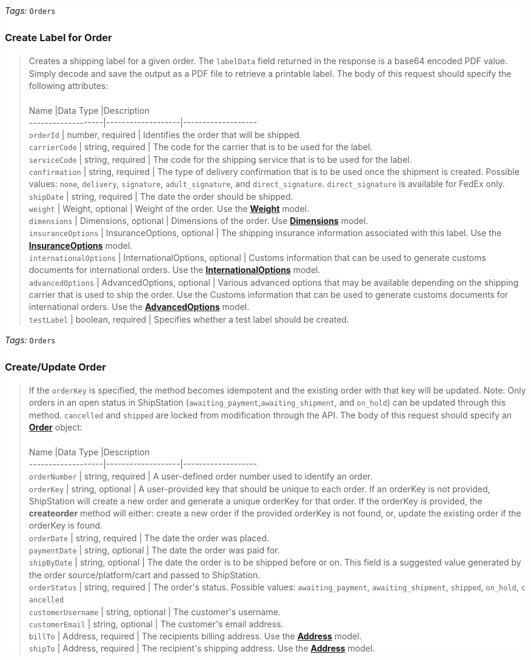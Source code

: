 *Tags:* `Orders`

### Create Label for Order

> Creates a shipping label for a given order.  The ``labelData`` field returned in the response is a base64 encoded PDF value. Simply decode and save the output as a PDF file to retrieve a printable label.  The body of this request should specify the following attributes:<br/>
> <br/>
> Name               |Data Type          |Description<br/>
> -------------------|-------------------|-------------------<br/>
> ``orderId`` | number, required | Identifies the order that will be shipped.<br/>
> ``carrierCode`` | string, required | The code for the carrier that is to be used for the label.<br/>
> ``serviceCode`` | string, required | The code for the shipping service that is to be used for the label.<br/>
> ``confirmation`` | string, required | The type of delivery confirmation that is to be used once the shipment is created.  Possible values: ``none``, ``delivery``, ``signature``, ``adult_signature``, and ``direct_signature``.  ``direct_signature`` is available for FedEx only.<br/>
> ``shipDate`` | string, required | The date the order should be shipped.<br/>
> ``weight`` | Weight, optional | Weight of the order.  Use the [**Weight**](http://www.shipstation.com/developer-api/#/reference/model-weight) model.<br/>
> ``dimensions`` | Dimensions, optional | Dimensions of the order.  Use [**Dimensions**](http://www.shipstation.com/developer-api/#/reference/model-dimensions) model.<br/>
> ``insuranceOptions`` | InsuranceOptions, optional | The shipping insurance information associated with this label.  Use the [**InsuranceOptions**](http://www.shipstation.com/developer-api/#/reference/model-insuranceoptions) model.<br/>
> ``internationalOptions`` | InternationalOptions, optional | Customs information that can be used to generate customs documents for international orders.  Use the [**InternationalOptions**](http://www.shipstation.com/developer-api/#/reference/model-internationaloptions) model.<br/>
> ``advancedOptions`` | AdvancedOptions, optional | Various advanced options that may be available depending on the shipping carrier that is used to ship the order. Use the Customs information that can be used to generate customs documents for international orders.  Use the [**AdvancedOptions**](http://www.shipstation.com/developer-api/#/reference/model-advancedoptions) model.<br/>
> ``testLabel`` | boolean, required | Specifies whether a test label should be created.

*Tags:* `Orders`

### Create/Update Order

> If the ``orderKey`` is specified, the method becomes idempotent and the existing order with that key will be updated. Note: Only orders in an open status in ShipStation (``awaiting_payment``,``awaiting_shipment``, and ``on_hold``) can be updated through this method. ``cancelled`` and ``shipped`` are locked from modification through the API.  The body of this request should specify an [**Order**](https://www.shipstation.com/developer-api/#/reference/model-order) object:<br/>
> <br/>
> Name               |Data Type          |Description<br/>
> -------------------|-------------------|-------------------<br/>
> ``orderNumber`` | string, required | A user-defined order number used to identify an order.<br/>
> ``orderKey`` | string, optional | A user-provided key that should be unique to each order.  If an orderKey is not provided, ShipStation will create a new order and generate a unique orderKey for that order.  If the orderKey *is* provided, the **createorder** method will either: create a new order if the provided orderKey is not found, or, update the existing order if the orderKey is found.<br/>
> ``orderDate`` | string, required | The date the order was placed.<br/>
> ``paymentDate`` | string, optional | The date the order was paid for.<br/>
> ``shipByDate`` | string, optional | The date the order is to be shipped before or on. This field is a suggested value generated by the order source/platform/cart and passed to ShipStation.<br/>
> ``orderStatus`` | string, required | The order's status. Possible values: ``awaiting_payment``, ``awaiting_shipment``, ``shipped``, ``on_hold``, ``cancelled``<br/>
> ``customerUsername`` | string, optional | The customer's username.<br/>
> ``customerEmail`` | string, optional | The customer's email address.<br/>
> ``billTo`` | Address, required | The recipients billing address. Use the [**Address**](https://www.shipstation.com/developer-api/#/reference/model-address) model.<br/>
> ``shipTo`` | Address, required | The recipient's shipping address. Use the [**Address**](http://www.shipstation.com/developer-api/#/reference/model-address) model.<br/>